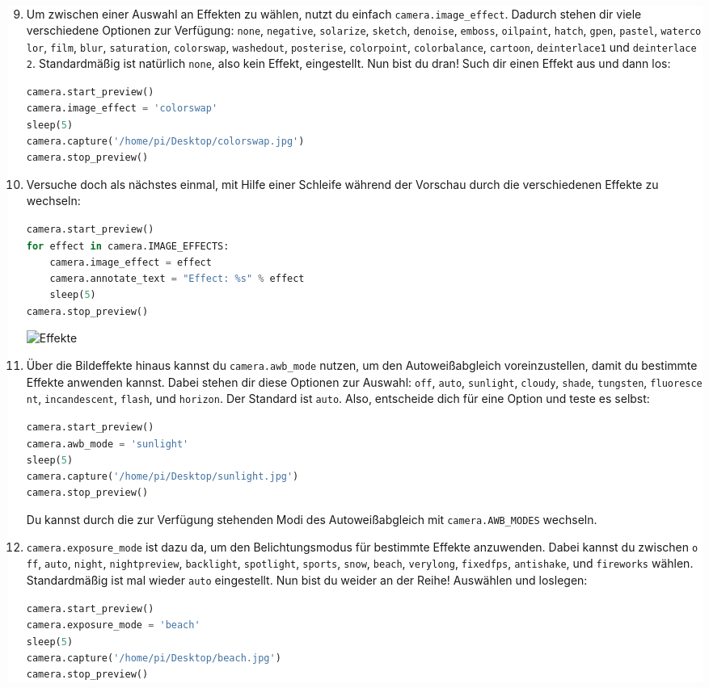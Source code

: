 9. Um zwischen einer Auswahl an Effekten zu wählen, nutzt du einfach `camera.image_effect`. Dadurch stehen dir viele verschiedene Optionen zur Verfügung: `none`, `negative`, `solarize`, `sketch`, `denoise`, `emboss`, `oilpaint`, `hatch`, `gpen`, `pastel`, `watercolor`, `film`, `blur`, `saturation`, `colorswap`, `washedout`, `posterise`, `colorpoint`, `colorbalance`, `cartoon`, `deinterlace1` und `deinterlace2`. Standardmäßig ist natürlich `none`, also kein Effekt, eingestellt. Nun bist du dran! Such dir einen Effekt aus und dann los:

    ```python
    camera.start_preview()
    camera.image_effect = 'colorswap'
    sleep(5)
    camera.capture('/home/pi/Desktop/colorswap.jpg')
    camera.stop_preview()
    ```

10. Versuche doch als nächstes einmal, mit Hilfe einer Schleife während der Vorschau durch die verschiedenen Effekte zu wechseln:

    ```python
    camera.start_preview()
    for effect in camera.IMAGE_EFFECTS:
        camera.image_effect = effect
        camera.annotate_text = "Effect: %s" % effect
        sleep(5)
    camera.stop_preview()
    ```

    ![Effekte](images/effects.jpg)

11. Über die Bildeffekte hinaus kannst du `camera.awb_mode` nutzen, um den Autoweißabgleich voreinzustellen, damit du bestimmte Effekte anwenden kannst. Dabei stehen dir diese Optionen zur Auswahl: `off`, `auto`, `sunlight`, `cloudy`, `shade`, `tungsten`, `fluorescent`, `incandescent`, `flash`, und `horizon`. Der Standard ist `auto`. Also, entscheide dich für eine Option und teste es selbst:

    ```python
    camera.start_preview()
    camera.awb_mode = 'sunlight'
    sleep(5)
    camera.capture('/home/pi/Desktop/sunlight.jpg')
    camera.stop_preview()
    ```

    Du kannst durch die zur Verfügung stehenden Modi des Autoweißabgleich mit `camera.AWB_MODES` wechseln.

12. `camera.exposure_mode` ist dazu da, um den Belichtungsmodus für bestimmte Effekte anzuwenden. Dabei kannst du zwischen `off`, `auto`, `night`, `nightpreview`, `backlight`, `spotlight`, `sports`, `snow`, `beach`, `verylong`, `fixedfps`, `antishake`, und `fireworks` wählen. Standardmäßig ist mal wieder `auto` eingestellt. Nun bist du weider an der Reihe! Auswählen und loslegen:

    ```python
    camera.start_preview()
    camera.exposure_mode = 'beach'
    sleep(5)
    camera.capture('/home/pi/Desktop/beach.jpg')
    camera.stop_preview()
    ```
